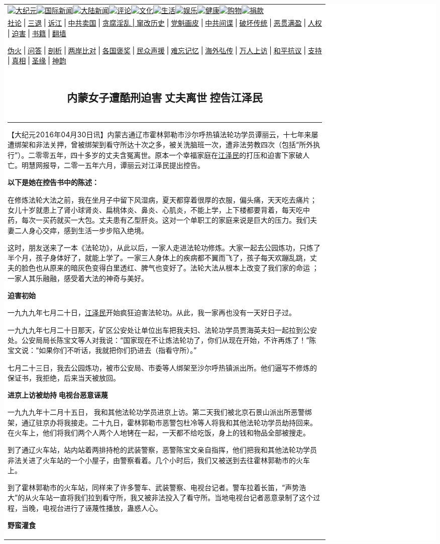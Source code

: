 <a name="1" id="1" target="_blank"></a><span id="1"></span>
<table border="0"><tr><td colspan="2" VALIGN=TOP><a href="https://github.com/asdfghy6/djy/blob/master/gb/nsc413.md#1"><img src="https://raw.githubusercontent.com/asdfghy6/1/master/t/djy/1.jpg" title="大纪元"></a><a href="https://github.com/asdfghy6/djy/blob/master/gb/n24hr.md#1"><img src="https://raw.githubusercontent.com/asdfghy6/1/master/t/djy/3.jpg" title="国际新闻"></a><a href="https://github.com/asdfghy6/djy/blob/master/gb/nsc413.md#1"><img src="https://raw.githubusercontent.com/asdfghy6/1/master/t/djy/4.jpg" title="大陆新闻"></a><a href="https://github.com/asdfghy6/djy/blob/master/gb/news392.md#1"><img src="https://raw.githubusercontent.com/asdfghy6/1/master/t/djy/5.jpg" title="评论"></a><a href="https://github.com/asdfghy6/djy/blob/master/gb/news2007.md#1"><img src="https://raw.githubusercontent.com/asdfghy6/1/master/t/djy/6.jpg" title="文化"></a><a href="https://github.com/asdfghy6/djy/blob/master/gb/news2008.md#1"><img src="https://raw.githubusercontent.com/asdfghy6/1/master/t/djy/7.jpg" title="生活"></a><a href="https://github.com/asdfghy6/djy/blob/master/gb/ncyule.md#1"><img src="https://raw.githubusercontent.com/asdfghy6/1/master/t/djy/8.jpg" title="娱乐"></a><a href="https://github.com/asdfghy6/djy/blob/master/gb/nsc1002.md#1"><img src="https://raw.githubusercontent.com/asdfghy6/1/master/t/djy/9.jpg" title="健康"><a href="https://www.youlucky.com"><img src="https://raw.githubusercontent.com/asdfghy6/1/master/t/djy/10.jpg" title="购物"></a><a href="https://www.supportepoch.org/donation?utm_medium=epochtimes&utm_source=referral&utm_campaign=donate_button_djyhomepage"><img src="https://raw.githubusercontent.com/asdfghy6/1/master/t/djy/12.jpg" title="捐款"></a></td></tr>
<tr><td colspan="2" VALIGN=TOP><a target="_blank" href="https://git.io/fjCRf">社论</a> | <a target="_blank" href="https://github.com/asdfghy6/djy/blob/master/gb/nf5657.md#1">三退</a> | <a target="_blank" href="https://github.com/asdfghy6/djy/blob/master/gb/nf6123.md#1">诉江</a> | <a target="_blank" href="https://github.com/asdfghy6/djy/blob/master/gb/nf1176117.md#1">中共卖国</a> | <a target="_blank" href="https://github.com/asdfghy6/djy/blob/master/gb/nf5773.md#1">贪腐淫乱 | <a target="_blank" href="https://github.com/asdfghy6/djy/blob/master/gb/nf1176115.md#1">窜改历史</a> | <a target="_blank" href="https://github.com/asdfghy6/djy/blob/master/gb/nf1176107.md#1">党魁画皮</a> | <a target="_blank" href="https://github.com/asdfghy6/djy/blob/master/gb/nf1320400.md#1">中共间谍</a> | <a target="_blank" href="https://github.com/asdfghy6/djy/blob/master/gb/nf1176114.md#1">破坏传统</a> | <a target="_blank" href="https://github.com/asdfghy6/djy/blob/master/gb/nf5287.md#1">恶贯满盈</a> | <a target="_blank" href="https://github.com/asdfghy6/djy/blob/master/gb/ncid278.md#1">人权</a> | <a target="_blank" href="https://github.com/asdfghy6/djy/blob/master/gb/nf1176111.md#1">迫害</a> | <a target="_blank" href="https://github.com/asdfghy6/djy/blob/master/gb/nf1235328.md#1">书籍</a> | <a target="_blank" href="https://github.com/asdfghy6/fq/blob/master/README.md?zsrh#1">翻墙</a></p><p><a target="_blank" href="https://github.com/asdfghy6/djy/blob/master/gb/nf5562.md#1">伪火</a> | <a target="_blank" href="https://github.com/asdfghy6/djy/blob/master/gb/nf4378.md#1">问答</a> | <a target="_blank" href="https://github.com/asdfghy6/djy/blob/master/gb/nf5792.md#1">剖析</a> | <a target="_blank" href="https://github.com/asdfghy6/djy/blob/master/gb/nf5735.md#1">两岸比对</a> | <a target="_blank" href="https://github.com/asdfghy6/djy/blob/master/gb/nf6119.md#1">各国褒奖</a> | <a target="_blank" href="https://github.com/asdfghy6/djy/blob/master/gb/nf6120.md#1">民众声援</a> | <a target="_blank" href="https://github.com/asdfghy6/djy/blob/master/gb/nf1188594.md#1">难忘记忆</a> | <a target="_blank" href="https://github.com/asdfghy6/djy/blob/master/gb/nf3180.md#1">海外弘传</a> | <a target="_blank" href="https://github.com/asdfghy6/djy/blob/master/gb/nf5410.md#1">万人上访</a> | <a target="_blank" href="https://github.com/asdfghy6/ntdtv/blob/master/gb/prog1530_1.md#1">和平抗议</a> | <a target="_blank" href="https://github.com/asdfghy6/djy/blob/master/gb/nf4386.md#1">支持</a> | <a target="_blank" href="https://github.com/asdfghy6/djy/blob/master/gb/nf4389.md#1">真相</a> | <a target="_blank" href="https://github.com/asdfghy6/djy/blob/master/gb/nf5790.md#1">圣缘</a> | <a target="_blank" href="https://github.com/asdfghy6/djy/blob/master/gb/nf4786.md#1">神韵</a></td></tr>
<tr><td VALIGN=TOP width="626"><h2 align=center>内蒙女子遭酷刑迫害 丈夫离世 控告江泽民</h2>

<h6></h6>
<hr>
<p>【大纪元2016年04月30日讯】内蒙古通辽市霍林郭勒市沙尔呼热镇法轮功学员谭丽云，十七年来屡遭绑架和非法关押，曾被绑架到看守所达十次之多，被关洗脑班一次，遭非法劳教四次（包括“所外执行”）。二零零五年，四十多岁的丈夫含冤离世。原本一个幸福家庭在<a href="https://github.com/asdfghy6/djy/blob/master/gb/tag/%E6%B1%9F%E6%B3%BD%E6%B0%91.md">江泽民</a>的打压和迫害下家破人亡。明慧网报导，二零一五年六月，谭丽云对江泽民提出控告。</p>
<p><strong>以下是她在控告书中的陈述：</strong></p>
<p>在修炼法轮大法之前，我在坐月子中留下风湿病，夏天都穿着很厚的衣服，偏头痛，天天吃去痛片；女儿十岁就患上了肾小球肾炎、扁桃体炎、鼻炎、心肌炎，不能上学，上下楼都要背着，每天吃中药，每次一买药就买一大包。丈夫患有乙型肝炎。这对一个单职工的家庭来说是巨大的压力。我们夫妻二人身心交瘁，感到生活一步步陷入绝境。</p>
<p>这时，朋友送来了一本《法轮功》，从此以后，一家人走进法轮功修炼。大家一起去公园炼功，只炼了半个月，孩子身体好了，就能上学了。一家三人身体上的疾病都不翼而飞了，孩子每天欢蹦乱跳，丈夫的脸色也从原来的暗灰色变得白里透红、脾气也变好了。法轮大法从根本上改变了我们家的命运 ；一家人其乐融融，感受着大法的神奇与美好。</p>
<p><strong>迫害初始</strong></p>
<p>一九九九年七月二十日，<a href="https://github.com/asdfghy6/djy/blob/master/gb/tag/%E6%B1%9F%E6%B3%BD%E6%B0%91.md">江泽民</a>开始疯狂迫害法轮功。从此，我一家再也没有一天好日子过。</p>
<p>一九九九年七月二十日那天，矿区公安处让单位出车把我夫妇、法轮功学员贾海英夫妇一起拉到公安处。公安局局长陈宝文等人对我说：“国家现在不让炼法轮功了，你们从现在开始，不许再炼了！”陈宝文说：“如果你们不听话，我就把你们扔进去（指看守所）。”</p>
<p>七月二十三日，我去公园炼功，被市公安局、市委等人绑架至沙尔呼热镇派出所。他们逼写不修炼的保证书，我拒绝，后来当天被放回。</p>
<p><strong>进京上访被劫持 电视台恶意诬蔑</strong></p>
<p>一九九九年十二月十五日， 我和其他法轮功学员进京上访。第二天我们被北京石景山派出所恶警绑架，通辽驻京办将我接走。二十九日，霍林郭勒市恶警包杜冷等人将我和其他法轮功学员劫持回来。在火车上，他们将我们两个人两个人地铐在一起，一天都不给吃饭，身上的钱和物品全部被搜走。</p>
<p>到了通辽火车站，站内站着两排持枪的武装警察，恶警陈宝文亲自指挥，他们把我和其他法轮功学员非法关进了火车站的一个小屋子，由警察看着。几个小时后，我们又被送到去往霍林郭勒市的火车上。</p>
<p>到了霍林郭勒市的火车站，同样来了许多警车、武装警察、电视台记者。警车拉着长笛，“声势浩大”的从火车站一直将我们拉到看守所，我又被非法投入了看守所。当地电视台记者恶意录制了这个过程，当晚，电视台进行了诬蔑性播放，蛊惑人心。</p>
<p><strong>野蛮灌食</strong></p>